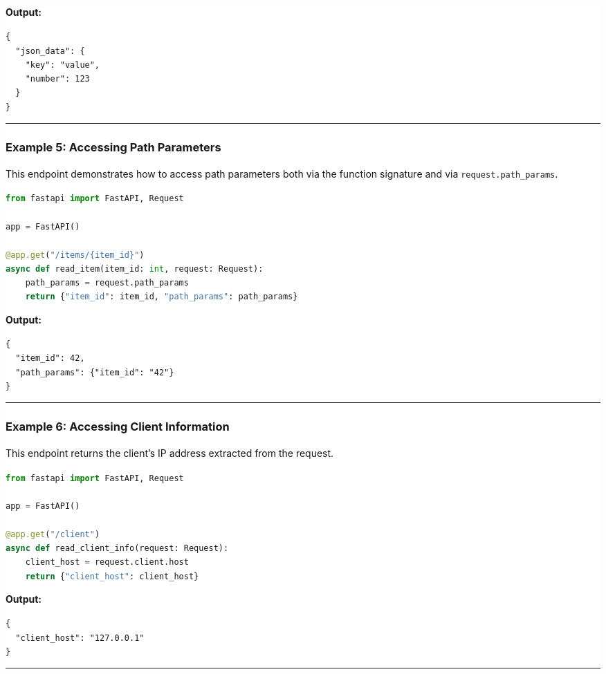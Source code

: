 **Output:**
```
{
  "json_data": {
    "key": "value",
    "number": 123
  }
}
```

---

### Example 5: Accessing Path Parameters  
This endpoint demonstrates how to access path parameters both via the function signature and via `request.path_params`.

```python
from fastapi import FastAPI, Request

app = FastAPI()

@app.get("/items/{item_id}")
async def read_item(item_id: int, request: Request):
    path_params = request.path_params
    return {"item_id": item_id, "path_params": path_params}
```

**Output:**
```
{
  "item_id": 42,
  "path_params": {"item_id": "42"}
}
```

---

### Example 6: Accessing Client Information  
This endpoint returns the client’s IP address extracted from the request.

```python
from fastapi import FastAPI, Request

app = FastAPI()

@app.get("/client")
async def read_client_info(request: Request):
    client_host = request.client.host
    return {"client_host": client_host}
```

**Output:**
```
{
  "client_host": "127.0.0.1"
}
```

---